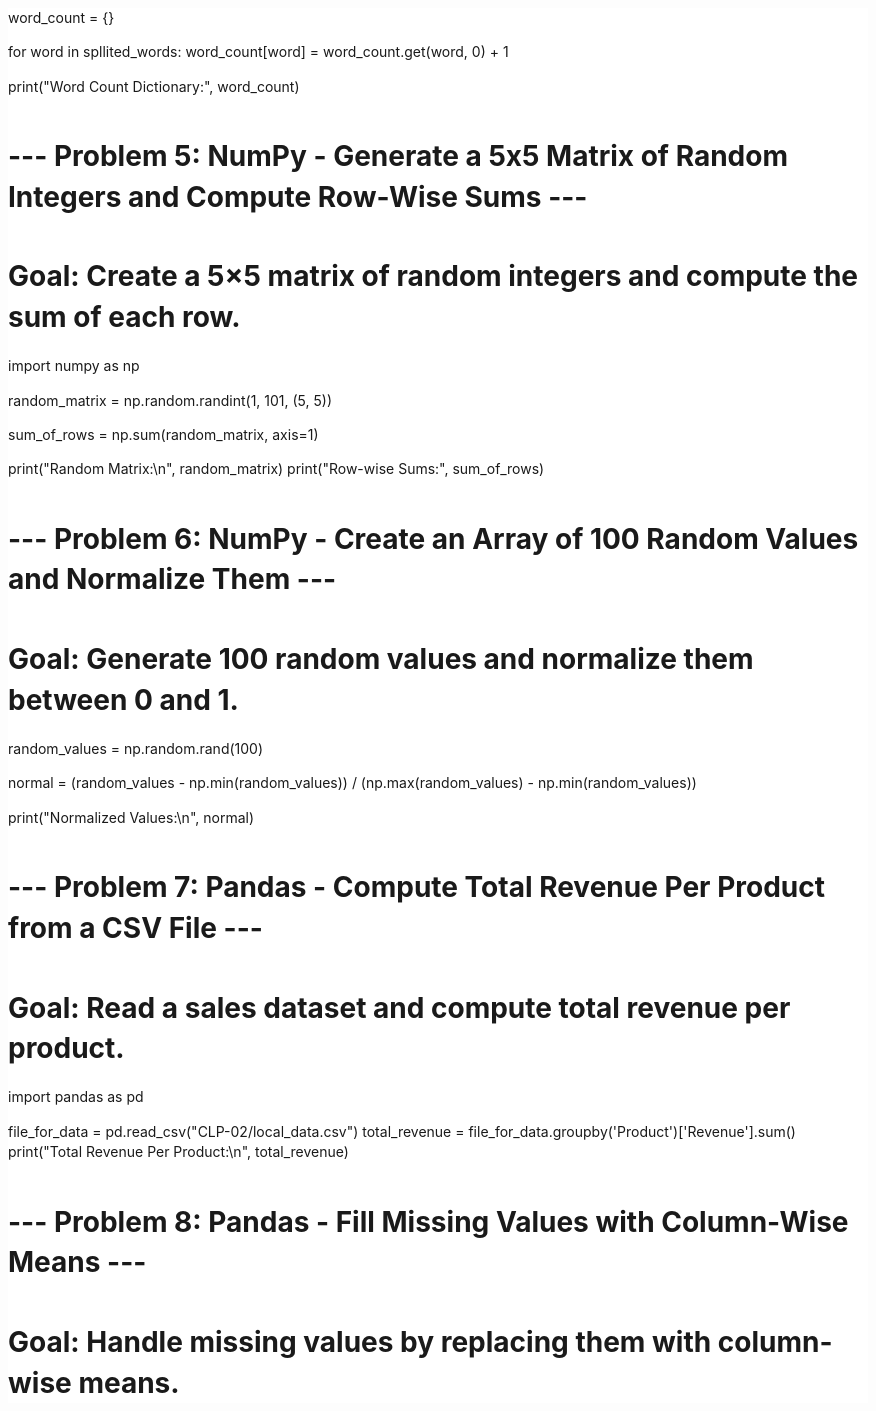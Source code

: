 word_count = {}

for word in spllited_words:
    word_count[word] = word_count.get(word, 0) + 1

print("Word Count Dictionary:", word_count)


# --- Problem 5: NumPy - Generate a 5x5 Matrix of Random Integers and Compute Row-Wise Sums ---
# Goal: Create a 5×5 matrix of random integers and compute the sum of each row.

import numpy as np

random_matrix = np.random.randint(1, 101, (5, 5))

sum_of_rows = np.sum(random_matrix, axis=1)

print("Random Matrix:\n", random_matrix)
print("Row-wise Sums:", sum_of_rows)


# --- Problem 6: NumPy - Create an Array of 100 Random Values and Normalize Them ---
# Goal: Generate 100 random values and normalize them between 0 and 1.

random_values = np.random.rand(100)

normal = (random_values - np.min(random_values)) / (np.max(random_values) - np.min(random_values))

print("Normalized Values:\n", normal)


# --- Problem 7: Pandas - Compute Total Revenue Per Product from a CSV File ---
# Goal: Read a sales dataset and compute total revenue per product.

import pandas as pd

file_for_data = pd.read_csv("CLP-02/local_data.csv")
total_revenue = file_for_data.groupby('Product')['Revenue'].sum()
print("Total Revenue Per Product:\n", total_revenue)


# --- Problem 8: Pandas - Fill Missing Values with Column-Wise Means ---
# Goal: Handle missing values by replacing them with column-wise means.

